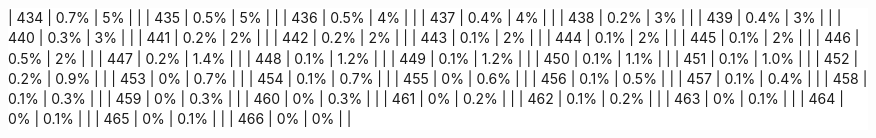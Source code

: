 | 434 | 0.7% | 5% |  |
| 435 | 0.5% | 5% |  |
| 436 | 0.5% | 4% |  |
| 437 | 0.4% | 4% |  |
| 438 | 0.2% | 3% |  |
| 439 | 0.4% | 3% |  |
| 440 | 0.3% | 3% |  |
| 441 | 0.2% | 2% |  |
| 442 | 0.2% | 2% |  |
| 443 | 0.1% | 2% |  |
| 444 | 0.1% | 2% |  |
| 445 | 0.1% | 2% |  |
| 446 | 0.5% | 2% |  |
| 447 | 0.2% | 1.4% |  |
| 448 | 0.1% | 1.2% |  |
| 449 | 0.1% | 1.2% |  |
| 450 | 0.1% | 1.1% |  |
| 451 | 0.1% | 1.0% |  |
| 452 | 0.2% | 0.9% |  |
| 453 | 0% | 0.7% |  |
| 454 | 0.1% | 0.7% |  |
| 455 | 0% | 0.6% |  |
| 456 | 0.1% | 0.5% |  |
| 457 | 0.1% | 0.4% |  |
| 458 | 0.1% | 0.3% |  |
| 459 | 0% | 0.3% |  |
| 460 | 0% | 0.3% |  |
| 461 | 0% | 0.2% |  |
| 462 | 0.1% | 0.2% |  |
| 463 | 0% | 0.1% |  |
| 464 | 0% | 0.1% |  |
| 465 | 0% | 0.1% |  |
| 466 | 0% | 0% |  |
